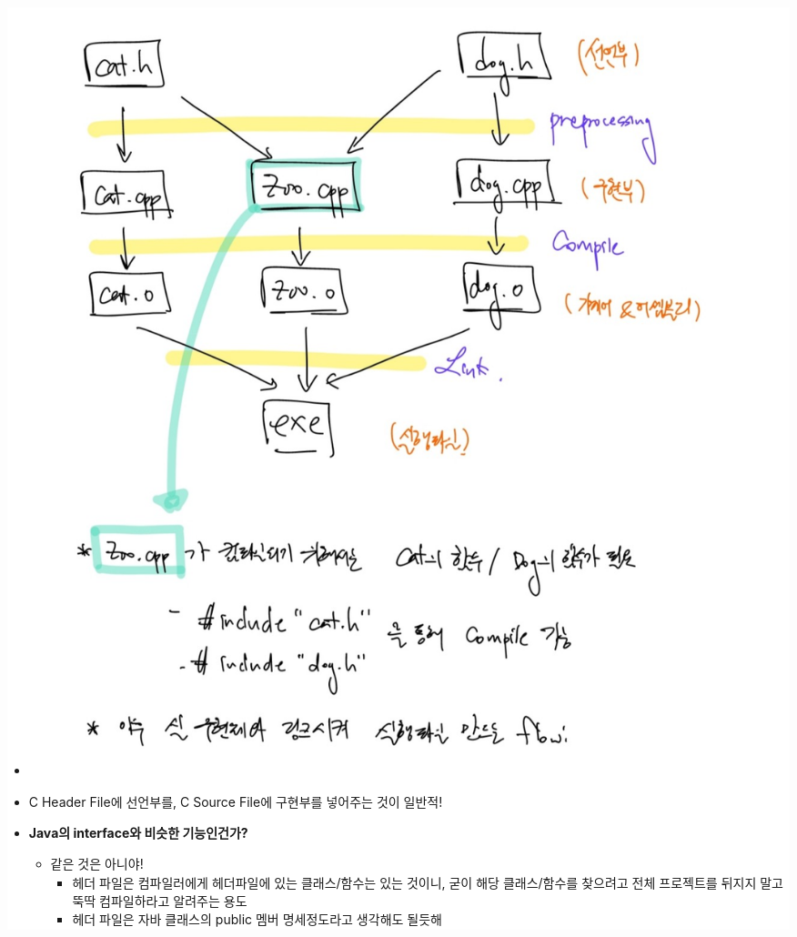   - ![](../images/2022-04-14-Header-and-Source.jpg)
  - C Header File에 선언부를, C Source File에 구현부를 넣어주는 것이 일반적!

- **Java의 interface와 비슷한 기능인건가?**
  - 같은 것은 아니야!
    - 헤더 파일은 컴파일러에게 헤더파일에 있는 클래스/함수는 있는 것이니, 굳이 해당 클래스/함수를 찾으려고 전체 프로젝트를 뒤지지 말고 뚝딱 컴파일하라고 알려주는 용도
    - 헤더 파일은 자바 클래스의 public 멤버 명세정도라고 생각해도 될듯해

